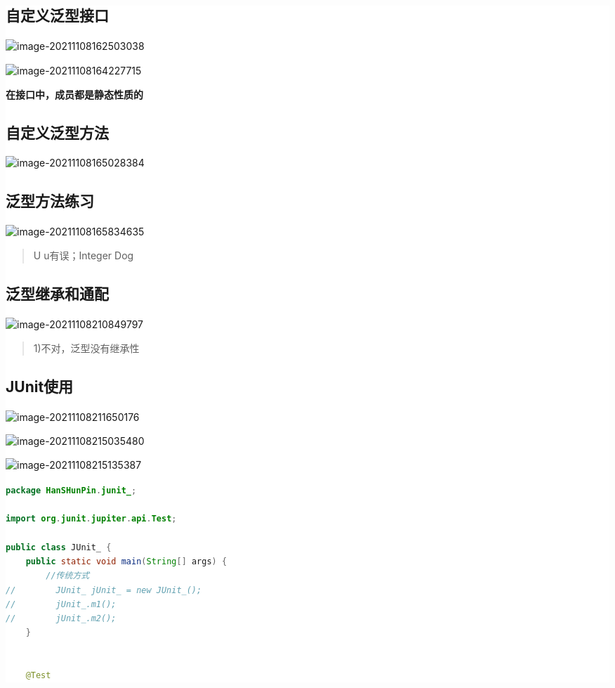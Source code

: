 

## 自定义泛型接口

![image-20211108162503038](C:\Users\admin\AppData\Roaming\Typora\typora-user-images\image-20211108162503038.png)

![image-20211108164227715](C:\Users\admin\AppData\Roaming\Typora\typora-user-images\image-20211108164227715.png)

**在接口中，成员都是静态性质的**







## 自定义泛型方法

![image-20211108165028384](C:\Users\admin\AppData\Roaming\Typora\typora-user-images\image-20211108165028384.png)









## 泛型方法练习

![image-20211108165834635](C:\Users\admin\AppData\Roaming\Typora\typora-user-images\image-20211108165834635.png)

>  U u有误；Integer Dog



## 泛型继承和通配

![image-20211108210849797](C:\Users\admin\AppData\Roaming\Typora\typora-user-images\image-20211108210849797.png)

> 1)不对，泛型没有继承性







## JUnit使用

![image-20211108211650176](C:\Users\admin\AppData\Roaming\Typora\typora-user-images\image-20211108211650176.png)

![image-20211108215035480](C:\Users\admin\AppData\Roaming\Typora\typora-user-images\image-20211108215035480.png)

![image-20211108215135387](C:\Users\admin\AppData\Roaming\Typora\typora-user-images\image-20211108215135387.png)

```java
package HanSHunPin.junit_;

import org.junit.jupiter.api.Test;

public class JUnit_ {
    public static void main(String[] args) {
        //传统方式
//        JUnit_ jUnit_ = new JUnit_();
//        jUnit_.m1();
//        jUnit_.m2();
    }


    @Test
```
